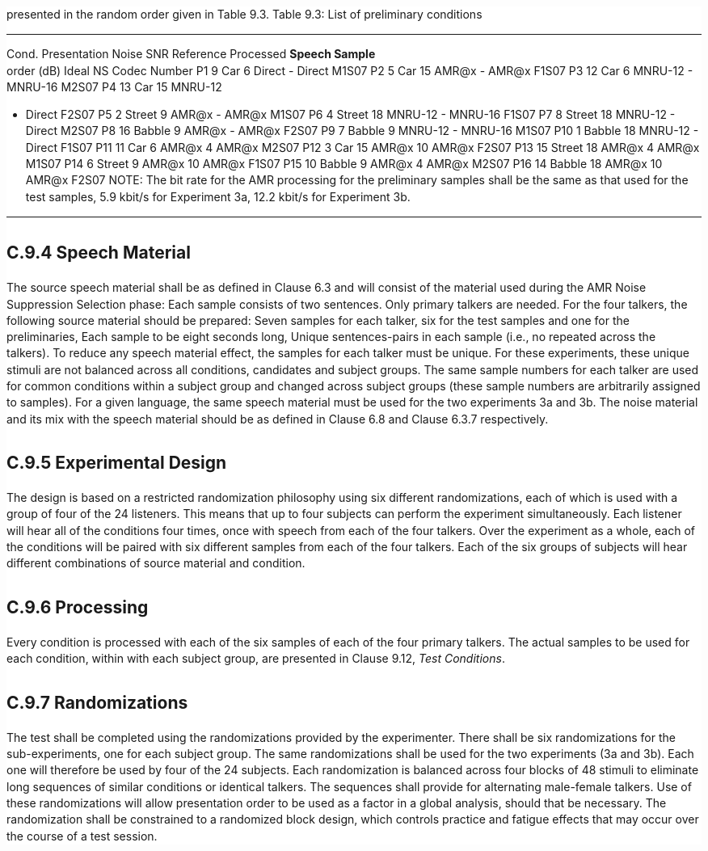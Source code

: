 presented in the random order given in Table 9.3.
Table 9.3: List of preliminary conditions
* * *
Cond. Presentation Noise SNR Reference Processed **Speech Sample**  
order (dB) Ideal NS Codec Number P1 9 Car 6 Direct - Direct M1S07 P2 5 Car 15
AMR\@x - AMR\@x F1S07 P3 12 Car 6 MNRU-12 - MNRU-16 M2S07 P4 13 Car 15 MNRU-12
- Direct F2S07 P5 2 Street 9 AMR\@x - AMR\@x M1S07 P6 4 Street 18 MNRU-12 -
MNRU-16 F1S07 P7 8 Street 18 MNRU-12 - Direct M2S07 P8 16 Babble 9 AMR\@x -
AMR\@x F2S07 P9 7 Babble 9 MNRU-12 - MNRU-16 M1S07 P10 1 Babble 18 MNRU-12 -
Direct F1S07 P11 11 Car 6 AMR\@x 4 AMR\@x M2S07 P12 3 Car 15 AMR\@x 10 AMR\@x
F2S07 P13 15 Street 18 AMR\@x 4 AMR\@x M1S07 P14 6 Street 9 AMR\@x 10 AMR\@x
F1S07 P15 10 Babble 9 AMR\@x 4 AMR\@x M2S07 P16 14 Babble 18 AMR\@x 10 AMR\@x
F2S07 NOTE: The bit rate for the AMR processing for the preliminary samples
shall be the same as that used for the test samples, 5.9 kbit/s for Experiment
3a, 12.2 kbit/s for Experiment 3b.
* * *
## C.9.4 Speech Material
The source speech material shall be as defined in Clause 6.3 and will consist
of the material used during the AMR Noise Suppression Selection phase: Each
sample consists of two sentences. Only primary talkers are needed. For the
four talkers, the following source material should be prepared:
Seven samples for each talker, six for the test samples and one for the
preliminaries,
Each sample to be eight seconds long,
Unique sentences-pairs in each sample (i.e., no repeated across the talkers).
To reduce any speech material effect, the samples for each talker must be
unique. For these experiments, these unique stimuli are not balanced across
all conditions, candidates and subject groups. The same sample numbers for
each talker are used for common conditions within a subject group and changed
across subject groups (these sample numbers are arbitrarily assigned to
samples). For a given language, the same speech material must be used for the
two experiments 3a and 3b. The noise material and its mix with the speech
material should be as defined in Clause 6.8 and Clause 6.3.7 respectively.
## C.9.5 Experimental Design
The design is based on a restricted randomization philosophy using six
different randomizations, each of which is used with a group of four of the 24
listeners. This means that up to four subjects can perform the experiment
simultaneously.
Each listener will hear all of the conditions four times, once with speech
from each of the four talkers. Over the experiment as a whole, each of the
conditions will be paired with six different samples from each of the four
talkers. Each of the six groups of subjects will hear different combinations
of source material and condition.
## C.9.6 Processing
Every condition is processed with each of the six samples of each of the four
primary talkers. The actual samples to be used for each condition, within with
each subject group, are presented in Clause 9.12, _Test Conditions_.
## C.9.7 Randomizations
The test shall be completed using the randomizations provided by the
experimenter. There shall be six randomizations for the sub-experiments, one
for each subject group. The same randomizations shall be used for the two
experiments (3a and 3b). Each one will therefore be used by four of the 24
subjects. Each randomization is balanced across four blocks of 48 stimuli to
eliminate long sequences of similar conditions or identical talkers. The
sequences shall provide for alternating male-female talkers. Use of these
randomizations will allow presentation order to be used as a factor in a
global analysis, should that be necessary. The randomization shall be
constrained to a randomized block design, which controls practice and fatigue
effects that may occur over the course of a test session.